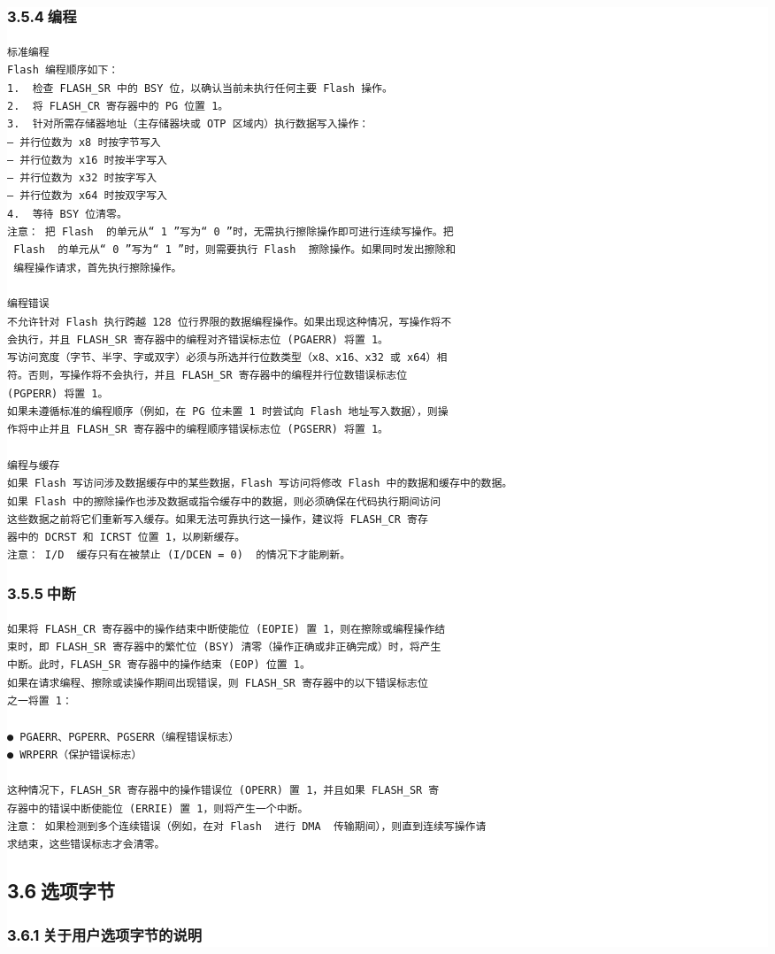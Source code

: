 
### 3.5.4  编程

    标准编程
    Flash 编程顺序如下：
    1.  检查 FLASH_SR 中的 BSY 位，以确认当前未执行任何主要 Flash 操作。
    2.  将 FLASH_CR 寄存器中的 PG 位置 1。
    3.  针对所需存储器地址（主存储器块或 OTP 区域内）执行数据写入操作：
    — 并行位数为 x8 时按字节写入
    — 并行位数为 x16 时按半字写入
    — 并行位数为 x32 时按字写入
    — 并行位数为 x64 时按双字写入
    4.  等待 BSY 位清零。
    注意： 把 Flash  的单元从“ 1 ”写为“ 0 ”时，无需执行擦除操作即可进行连续写操作。把
     Flash  的单元从“ 0 ”写为“ 1 ”时，则需要执行 Flash  擦除操作。如果同时发出擦除和
     编程操作请求，首先执行擦除操作。

    编程错误
    不允许针对 Flash 执行跨越 128 位行界限的数据编程操作。如果出现这种情况，写操作将不
    会执行，并且 FLASH_SR 寄存器中的编程对齐错误标志位 (PGAERR) 将置 1。
    写访问宽度（字节、半字、字或双字）必须与所选并行位数类型（x8、x16、x32 或 x64）相
    符。否则，写操作将不会执行，并且 FLASH_SR 寄存器中的编程并行位数错误标志位
    (PGPERR) 将置 1。
    如果未遵循标准的编程顺序（例如，在 PG 位未置 1 时尝试向 Flash 地址写入数据），则操
    作将中止并且 FLASH_SR 寄存器中的编程顺序错误标志位 (PGSERR) 将置 1。

    编程与缓存
    如果 Flash 写访问涉及数据缓存中的某些数据，Flash 写访问将修改 Flash 中的数据和缓存中的数据。
    如果 Flash 中的擦除操作也涉及数据或指令缓存中的数据，则必须确保在代码执行期间访问
    这些数据之前将它们重新写入缓存。如果无法可靠执行这一操作，建议将 FLASH_CR 寄存
    器中的 DCRST 和 ICRST 位置 1，以刷新缓存。
    注意： I/D  缓存只有在被禁止 (I/DCEN = 0)  的情况下才能刷新。

### 3.5.5  中断

    如果将 FLASH_CR 寄存器中的操作结束中断使能位 (EOPIE) 置 1，则在擦除或编程操作结
    束时，即 FLASH_SR 寄存器中的繁忙位 (BSY) 清零（操作正确或非正确完成）时，将产生
    中断。此时，FLASH_SR 寄存器中的操作结束 (EOP) 位置 1。
    如果在请求编程、擦除或读操作期间出现错误，则 FLASH_SR 寄存器中的以下错误标志位
    之一将置 1：

    ● PGAERR、PGPERR、PGSERR（编程错误标志）
    ● WRPERR（保护错误标志）

    这种情况下，FLASH_SR 寄存器中的操作错误位 (OPERR) 置 1，并且如果 FLASH_SR 寄
    存器中的错误中断使能位 (ERRIE) 置 1，则将产生一个中断。
    注意： 如果检测到多个连续错误（例如，在对 Flash  进行 DMA  传输期间），则直到连续写操作请
    求结束，这些错误标志才会清零。

## 3.6 选项字节

### 3.6.1  关于用户选项字节的说明
